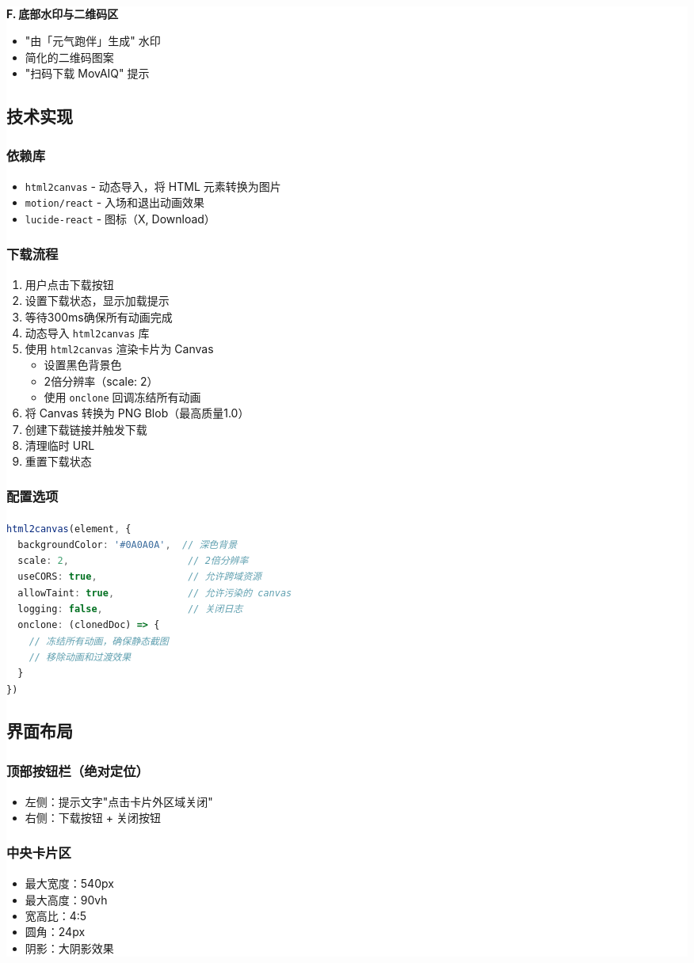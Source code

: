 **F. 底部水印与二维码区**
- "由「元气跑伴」生成" 水印
- 简化的二维码图案
- "扫码下载 MovAIQ" 提示

## 技术实现

### 依赖库
- `html2canvas` - 动态导入，将 HTML 元素转换为图片
- `motion/react` - 入场和退出动画效果
- `lucide-react` - 图标（X, Download）

### 下载流程
1. 用户点击下载按钮
2. 设置下载状态，显示加载提示
3. 等待300ms确保所有动画完成
4. 动态导入 `html2canvas` 库
5. 使用 `html2canvas` 渲染卡片为 Canvas
   - 设置黑色背景色
   - 2倍分辨率（scale: 2）
   - 使用 `onclone` 回调冻结所有动画
6. 将 Canvas 转换为 PNG Blob（最高质量1.0）
7. 创建下载链接并触发下载
8. 清理临时 URL
9. 重置下载状态

### 配置选项
```typescript
html2canvas(element, {
  backgroundColor: '#0A0A0A',  // 深色背景
  scale: 2,                     // 2倍分辨率
  useCORS: true,                // 允许跨域资源
  allowTaint: true,             // 允许污染的 canvas
  logging: false,               // 关闭日志
  onclone: (clonedDoc) => {
    // 冻结所有动画，确保静态截图
    // 移除动画和过渡效果
  }
})
```

## 界面布局

### 顶部按钮栏（绝对定位）
- 左侧：提示文字"点击卡片外区域关闭"
- 右侧：下载按钮 + 关闭按钮

### 中央卡片区
- 最大宽度：540px
- 最大高度：90vh
- 宽高比：4:5
- 圆角：24px
- 阴影：大阴影效果
